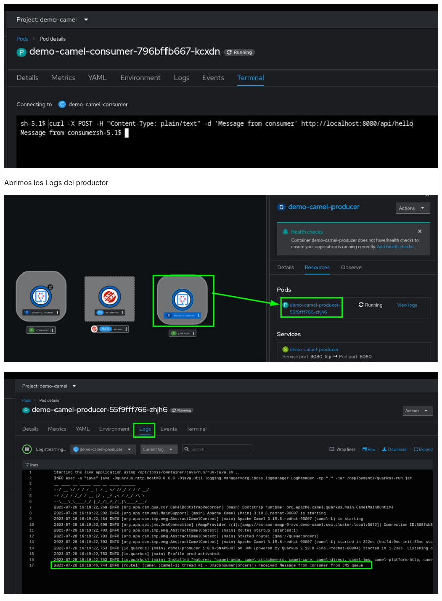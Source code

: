 ![](demo-camel-amq-broker-quarkus/24_image.png)

Abrimos los Logs del productor

![](demo-camel-amq-broker-quarkus/29_image.png)

![](demo-camel-amq-broker-quarkus/30_image.png)
